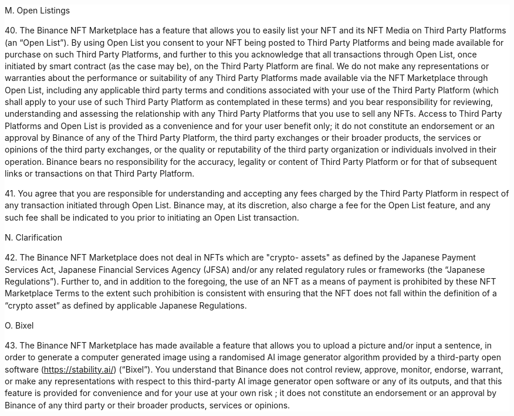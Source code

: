 M. Open Listings

40\. The Binance NFT Marketplace has a feature that allows you to easily list
your NFT and its NFT Media on Third Party Platforms (an “Open List”). By using
Open List you consent to your NFT being posted to Third Party Platforms and
being made available for purchase on such Third Party Platforms, and further
to this you acknowledge that all transactions through Open List, once
initiated by smart contract (as the case may be), on the Third Party Platform
are final. We do not make any representations or warranties about the
performance or suitability of any Third Party Platforms made available via the
NFT Marketplace through Open List, including any applicable third party terms
and conditions associated with your use of the Third Party Platform (which
shall apply to your use of such Third Party Platform as contemplated in these
terms) and you bear responsibility for reviewing, understanding and assessing
the relationship with any Third Party Platforms that you use to sell any NFTs.
Access to Third Party Platforms and Open List is provided as a convenience and
for your user benefit only; it do not constitute an endorsement or an approval
by Binance of any of the Third Party Platform, the third party exchanges or
their broader products, the services or opinions of the third party exchanges,
or the quality or reputability of the third party organization or individuals
involved in their operation. Binance bears no responsibility for the accuracy,
legality or content of Third Party Platform or for that of subsequent links or
transactions on that Third Party Platform.

41\. You agree that you are responsible for understanding and accepting any
fees charged by the Third Party Platform in respect of any transaction
initiated through Open List. Binance may, at its discretion, also charge a fee
for the Open List feature, and any such fee shall be indicated to you prior to
initiating an Open List transaction.

N. Clarification

42\. The Binance NFT Marketplace does not deal in NFTs which are "crypto-
assets" as defined by the Japanese Payment Services Act, Japanese Financial
Services Agency (JFSA) and/or any related regulatory rules or frameworks (the
“Japanese Regulations”). Further to, and in addition to the foregoing, the use
of an NFT as a means of payment is prohibited by these NFT Marketplace Terms
to the extent such prohibition is consistent with ensuring that the NFT does
not fall within the definition of a “crypto asset” as defined by applicable
Japanese Regulations.

O. Bixel

43\. The Binance NFT Marketplace has made available a feature that allows you
to upload a picture and/or input a sentence, in order to generate a computer
generated image using a randomised AI image generator algorithm provided by a
third-party open software (https://stability.ai/) (“Bixel”). You understand
that Binance does not control review, approve, monitor, endorse, warrant, or
make any representations with respect to this third-party AI image generator
open software or any of its outputs, and that this feature is provided for
convenience and for your use at your own risk ; it does not constitute an
endorsement or an approval by Binance of any third party or their broader
products, services or opinions.

